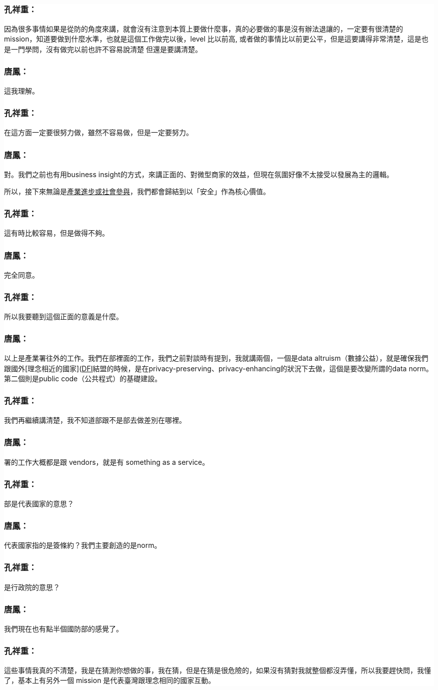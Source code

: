 ### 孔祥重：
因為很多事情如果是從防的角度來講，就會沒有注意到本質上要做什麼事，真的必要做的事是沒有辦法退讓的，一定要有很清楚的 mission，知道要做到什麼水準，也就是這個工作做完以後，level 比以前高, 或者做的事情比以前更公平，但是這要講得非常清楚，這是也是一門學問，沒有做完以前也許不容易說清楚 但還是要講清楚。

### 唐鳳：
這我理解。

### 孔祥重：
在這方面一定要很努力做，雖然不容易做，但是一定要努力。

### 唐鳳：
對。我們之前也有用business insight的方式，來講正面的、對微型商家的效益，但現在氛圍好像不太接受以發展為主的邏輯。

所以，接下來無論是[產業進步或社會參與](https://cip.org/whitepaper#trilemma)，我們都會歸結到以「安全」作為核心價值。

### 孔祥重：
這有時比較容易，但是做得不夠。

### 唐鳳：
完全同意。

### 孔祥重：
所以我要聽到這個正面的意義是什麼。

### 唐鳳：
以上是產業署往外的工作。我們在部裡面的工作，我們之前對談時有提到，我就講兩個，一個是data altruism（數據公益），就是確保我們跟國外[理念相近的國家]([DFI](https://www.state.gov/declaration-for-the-future-of-the-internet)結盟的時候，是在privacy-preserving、privacy-enhancing的狀況下去做，這個是要改變所謂的data norm。第二個則是public code（公共程式）的基礎建設。

### 孔祥重：
我們再繼續講清楚，我不知道部跟不是部去做差別在哪裡。

### 唐鳳：
署的工作大概都是跟 vendors，就是有 something as a service。

### 孔祥重：
部是代表國家的意思？

### 唐鳳：
代表國家指的是簽條約？我們主要創造的是norm。

### 孔祥重：
是行政院的意思？

### 唐鳳：
我們現在也有點半個國防部的感覺了。

### 孔祥重：
這些事情我真的不清楚，我是在猜測你想做的事，我在猜，但是在猜是很危險的，如果沒有猜對我就整個都沒弄懂，所以我要趕快問，我懂了，基本上有另外一個 mission 是代表臺灣跟理念相同的國家互動。
